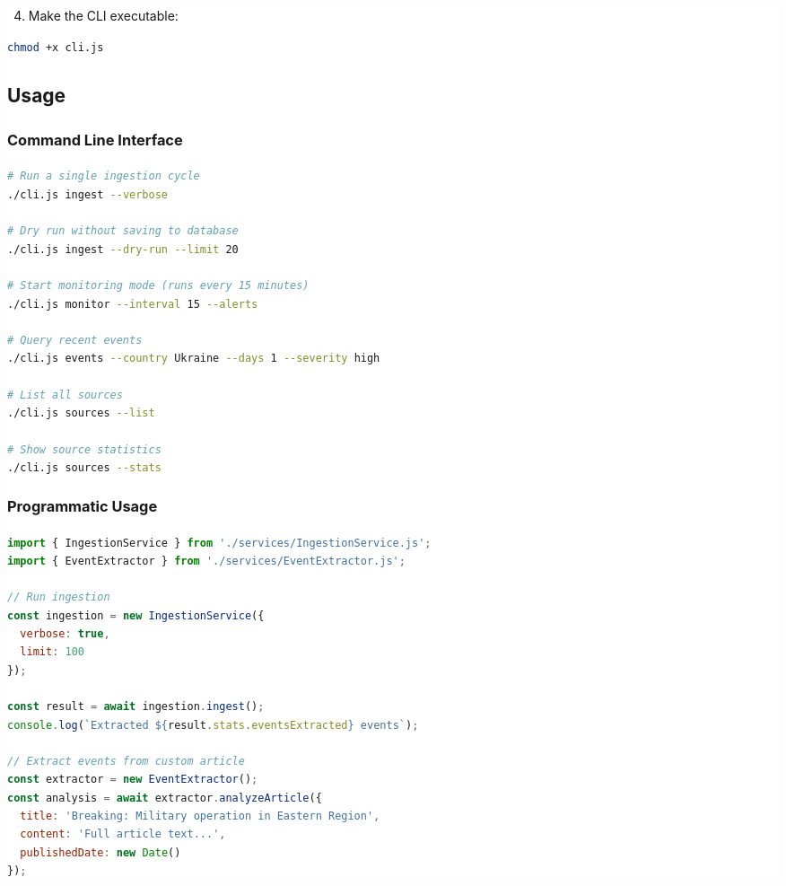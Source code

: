 4. Make the CLI executable:
```bash
chmod +x cli.js
```

## Usage

### Command Line Interface

```bash
# Run a single ingestion cycle
./cli.js ingest --verbose

# Dry run without saving to database
./cli.js ingest --dry-run --limit 20

# Start monitoring mode (runs every 15 minutes)
./cli.js monitor --interval 15 --alerts

# Query recent events
./cli.js events --country Ukraine --days 1 --severity high

# List all sources
./cli.js sources --list

# Show source statistics
./cli.js sources --stats
```

### Programmatic Usage

```javascript
import { IngestionService } from './services/IngestionService.js';
import { EventExtractor } from './services/EventExtractor.js';

// Run ingestion
const ingestion = new IngestionService({
  verbose: true,
  limit: 100
});

const result = await ingestion.ingest();
console.log(`Extracted ${result.stats.eventsExtracted} events`);

// Extract events from custom article
const extractor = new EventExtractor();
const analysis = await extractor.analyzeArticle({
  title: 'Breaking: Military operation in Eastern Region',
  content: 'Full article text...',
  publishedDate: new Date()
});
```
